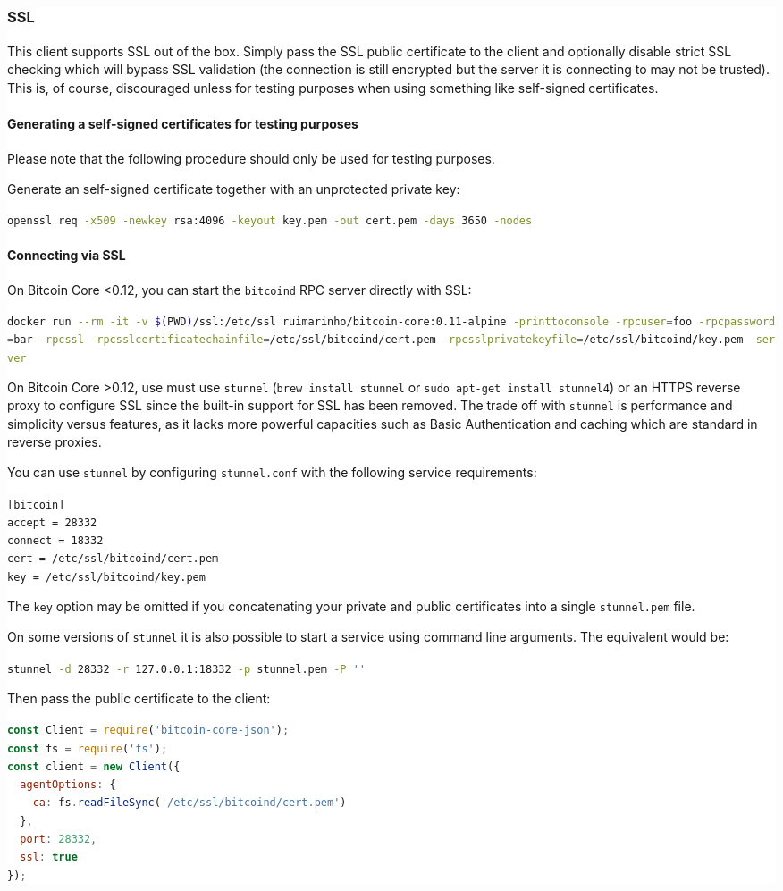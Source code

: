 ### SSL
This client supports SSL out of the box. Simply pass the SSL public certificate to the client and optionally disable strict SSL checking which will bypass SSL validation (the connection is still encrypted but the server it is connecting to may not be trusted). This is, of course, discouraged unless for testing purposes when using something like self-signed certificates.

#### Generating a self-signed certificates for testing purposes
Please note that the following procedure should only be used for testing purposes.

Generate an self-signed certificate together with an unprotected private key:

```sh
openssl req -x509 -newkey rsa:4096 -keyout key.pem -out cert.pem -days 3650 -nodes
```

#### Connecting via SSL
On Bitcoin Core <0.12, you can start the `bitcoind` RPC server directly with SSL:

```sh
docker run --rm -it -v $(PWD)/ssl:/etc/ssl ruimarinho/bitcoin-core:0.11-alpine -printtoconsole -rpcuser=foo -rpcpassword=bar -rpcssl -rpcsslcertificatechainfile=/etc/ssl/bitcoind/cert.pem -rpcsslprivatekeyfile=/etc/ssl/bitcoind/key.pem -server
```

On Bitcoin Core >0.12, use must use `stunnel` (`brew install stunnel` or `sudo apt-get install stunnel4`) or an HTTPS reverse proxy to configure SSL since the built-in support for SSL has been removed. The trade off with `stunnel` is performance and simplicity versus features, as it lacks more powerful capacities such as Basic Authentication and caching which are standard in reverse proxies.

You can use `stunnel` by configuring `stunnel.conf` with the following service requirements:

```
[bitcoin]
accept = 28332
connect = 18332
cert = /etc/ssl/bitcoind/cert.pem
key = /etc/ssl/bitcoind/key.pem
```

The `key` option may be omitted if you concatenating your private and public certificates into a single `stunnel.pem` file.

On some versions of `stunnel` it is also possible to start a service using command line arguments. The equivalent would be:

```sh
stunnel -d 28332 -r 127.0.0.1:18332 -p stunnel.pem -P ''
```

Then pass the public certificate to the client:

```js
const Client = require('bitcoin-core-json');
const fs = require('fs');
const client = new Client({
  agentOptions: {
    ca: fs.readFileSync('/etc/ssl/bitcoind/cert.pem')
  },
  port: 28332,
  ssl: true
});
```


[npm-image]: https://img.shields.io/npm/v/bitcoin-core.svg?style=flat-square
[npm-url]: https://npmjs.org/package/bitcoin-core
[travis-image]: https://img.shields.io/travis/ruimarinho/bitcoin-core.svg?style=flat-square
[travis-url]: https://travis-ci.org/ruimarinho/bitcoin-core